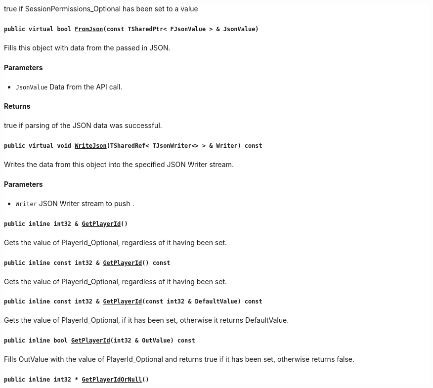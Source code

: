 true if SessionPermissions_Optional has been set to a value

#### `public virtual bool `[`FromJson`](#structFRHAPI__SessionPlayer_1adaeb1567dcb44f39b593b48b9fd67d64)`(const TSharedPtr< FJsonValue > & JsonValue)` <a id="structFRHAPI__SessionPlayer_1adaeb1567dcb44f39b593b48b9fd67d64"></a>

Fills this object with data from the passed in JSON.

#### Parameters
* `JsonValue` Data from the API call.

#### Returns
true if parsing of the JSON data was successful.

#### `public virtual void `[`WriteJson`](#structFRHAPI__SessionPlayer_1a96b445fb64ef372de855adabb1ec8bc3)`(TSharedRef< TJsonWriter<> > & Writer) const` <a id="structFRHAPI__SessionPlayer_1a96b445fb64ef372de855adabb1ec8bc3"></a>

Writes the data from this object into the specified JSON Writer stream.

#### Parameters
* `Writer` JSON Writer stream to push .

#### `public inline int32 & `[`GetPlayerId`](#structFRHAPI__SessionPlayer_1a595af84274f20d6083eb9efc71a83666)`()` <a id="structFRHAPI__SessionPlayer_1a595af84274f20d6083eb9efc71a83666"></a>

Gets the value of PlayerId_Optional, regardless of it having been set.

#### `public inline const int32 & `[`GetPlayerId`](#structFRHAPI__SessionPlayer_1af39ef8158be9385bd379e317cab9f83f)`() const` <a id="structFRHAPI__SessionPlayer_1af39ef8158be9385bd379e317cab9f83f"></a>

Gets the value of PlayerId_Optional, regardless of it having been set.

#### `public inline const int32 & `[`GetPlayerId`](#structFRHAPI__SessionPlayer_1a1ac1fb22aa54d0a24110f433b8af08cf)`(const int32 & DefaultValue) const` <a id="structFRHAPI__SessionPlayer_1a1ac1fb22aa54d0a24110f433b8af08cf"></a>

Gets the value of PlayerId_Optional, if it has been set, otherwise it returns DefaultValue.

#### `public inline bool `[`GetPlayerId`](#structFRHAPI__SessionPlayer_1a1e104e5d5a81d0555749531774c57e20)`(int32 & OutValue) const` <a id="structFRHAPI__SessionPlayer_1a1e104e5d5a81d0555749531774c57e20"></a>

Fills OutValue with the value of PlayerId_Optional and returns true if it has been set, otherwise returns false.

#### `public inline int32 * `[`GetPlayerIdOrNull`](#structFRHAPI__SessionPlayer_1a9b90f75db3467306444556268dceeb25)`()` <a id="structFRHAPI__SessionPlayer_1a9b90f75db3467306444556268dceeb25"></a>

